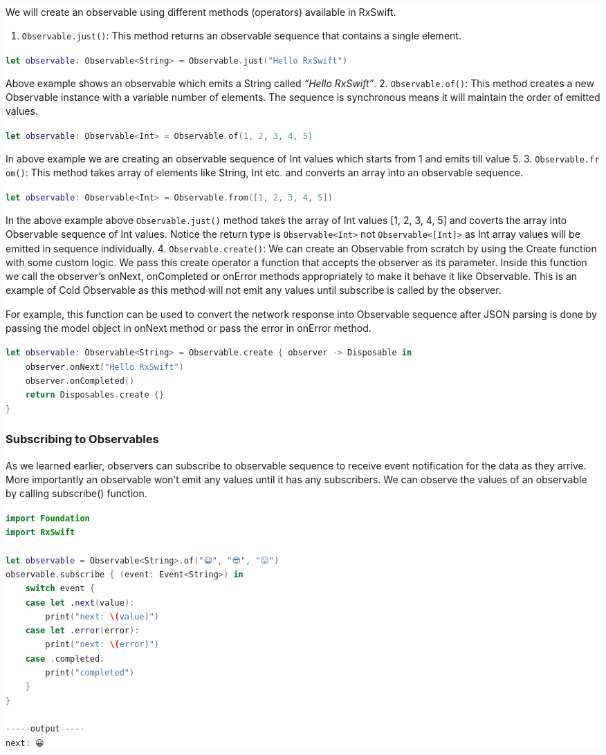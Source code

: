 We will create an observable using different methods (operators) available in RxSwift.

1. `Observable.just()`: This method returns an observable sequence that contains a single element.

```swift
let observable: Observable<String> = Observable.just("Hello RxSwift")
```

Above example shows an observable which emits a String called *“Hello RxSwift”*.
2. `Observable.of()`: This method creates a new Observable instance with a variable number of elements. The sequence is synchronous means it will maintain the order of emitted values.

```swift
let observable: Observable<Int> = Observable.of(1, 2, 3, 4, 5)
```

In above example we are creating an observable sequence of Int values which starts from 1 and emits till value 5.
3. `Observable.from()`: This method takes array of elements like String, Int etc. and converts an array into an observable sequence.

```swift
let observable: Observable<Int> = Observable.from([1, 2, 3, 4, 5])
```

In the above example above `Observable.just()` method takes the array of Int values [1, 2, 3, 4, 5] and coverts the array into Observable sequence of Int values. Notice the return type is `Observable<Int>` not `Observable<[Int]>` as Int array values will be emitted in sequence individually.
4. `Observable.create()`: We can create an Observable from scratch by using the Create function with some custom logic. We pass this create operator a function that accepts the observer as its parameter. Inside this function we call the observer’s onNext, onCompleted or onError methods appropriately to make it behave it like Observable. This is an example of Cold Observable as this method will not emit any values until subscribe is called by the observer.

For example, this function can be used to convert the network response into Observable sequence after JSON parsing is done by passing the model object in onNext method or pass the error in onError method.

```swift
let observable: Observable<String> = Observable.create { observer -> Disposable in
    observer.onNext("Hello RxSwift")
    observer.onCompleted()
    return Disposables.create {}
}
```

### Subscribing to Observables

As we learned earlier, observers can subscribe to observable sequence to receive event notification for the data as they arrive. More importantly an observable won’t emit any values until it has any subscribers. We can observe the values of an observable by calling subscribe() function.

```swift
import Foundation
import RxSwift

let observable = Observable<String>.of("😀", "😎", "😛")
observable.subscribe { (event: Event<String>) in
    switch event {
    case let .next(value):
        print("next: \(value)")
    case let .error(error):
        print("next: \(error)")
    case .completed:
        print("completed")
    }
}

-----output-----
next: 😀
```